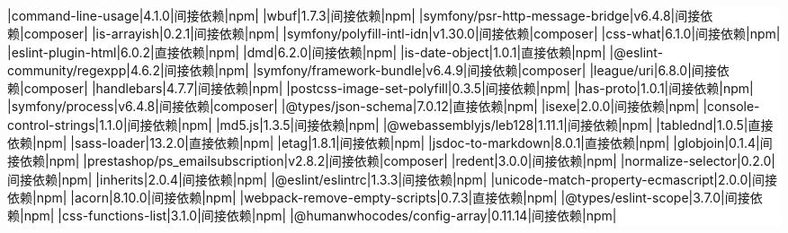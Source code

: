 |command-line-usage|4.1.0|间接依赖|npm|
|wbuf|1.7.3|间接依赖|npm|
|symfony/psr-http-message-bridge|v6.4.8|间接依赖|composer|
|is-arrayish|0.2.1|间接依赖|npm|
|symfony/polyfill-intl-idn|v1.30.0|间接依赖|composer|
|css-what|6.1.0|间接依赖|npm|
|eslint-plugin-html|6.0.2|直接依赖|npm|
|dmd|6.2.0|间接依赖|npm|
|is-date-object|1.0.1|直接依赖|npm|
|@eslint-community/regexpp|4.6.2|间接依赖|npm|
|symfony/framework-bundle|v6.4.9|间接依赖|composer|
|league/uri|6.8.0|间接依赖|composer|
|handlebars|4.7.7|间接依赖|npm|
|postcss-image-set-polyfill|0.3.5|间接依赖|npm|
|has-proto|1.0.1|间接依赖|npm|
|symfony/process|v6.4.8|间接依赖|composer|
|@types/json-schema|7.0.12|直接依赖|npm|
|isexe|2.0.0|间接依赖|npm|
|console-control-strings|1.1.0|间接依赖|npm|
|md5.js|1.3.5|间接依赖|npm|
|@webassemblyjs/leb128|1.11.1|间接依赖|npm|
|tablednd|1.0.5|直接依赖|npm|
|sass-loader|13.2.0|直接依赖|npm|
|etag|1.8.1|间接依赖|npm|
|jsdoc-to-markdown|8.0.1|直接依赖|npm|
|globjoin|0.1.4|间接依赖|npm|
|prestashop/ps_emailsubscription|v2.8.2|间接依赖|composer|
|redent|3.0.0|间接依赖|npm|
|normalize-selector|0.2.0|间接依赖|npm|
|inherits|2.0.4|间接依赖|npm|
|@eslint/eslintrc|1.3.3|间接依赖|npm|
|unicode-match-property-ecmascript|2.0.0|间接依赖|npm|
|acorn|8.10.0|间接依赖|npm|
|webpack-remove-empty-scripts|0.7.3|直接依赖|npm|
|@types/eslint-scope|3.7.0|间接依赖|npm|
|css-functions-list|3.1.0|间接依赖|npm|
|@humanwhocodes/config-array|0.11.14|间接依赖|npm|